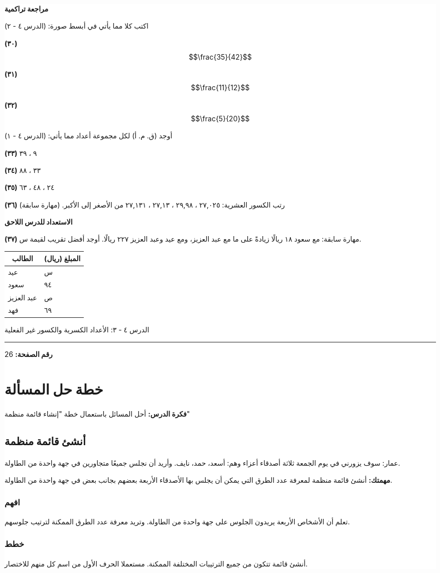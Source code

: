 **مراجعة تراكمية**

اكتب كلا مما يأتي في أبسط صورة: (الدرس ٤ - ٢)

**(٣٠)** $$\frac{35}{42}$$

**(٣١)** $$\frac{11}{12}$$

**(٣٢)** $$\frac{5}{20}$$

أوجد (ق. م. أ) لكل مجموعة أعداد مما يأتي: (الدرس ٤ - ١)

**(٣٣)** ٩ ، ٣٩

**(٣٤)** ٣٣ ، ٨٨

**(٣٥)** ٢٤ ، ٤٨ ، ٦٣

**(٣٦)** رتب الكسور العشرية: ٢٧,٠٢٥ ، ٢٩,٩٨ ، ٢٧,١٣ ، ٢٧,١٣١ من الأصغر إلى الأكبر. (مهارة سابقة)

**الاستعداد للدرس اللاحق**

**(٣٧)** مهارة سابقة: مع سعود ١٨ ريالًا زيادةً على ما مع عبد العزيز، ومع عيد وعبد العزيز ٢٢٧ ريالًا. أوجد أفضل تقريب لقيمة س.

| الطالب | المبلغ (ريال) |
|---|---|
| عيد | س |
| سعود | ٩٤ |
| عبد العزيز | ص |
| فهد | ٦٩ |

الدرس ٤ - ٣: الأعداد الكسرية والكسور غير الفعلية

---

**رقم الصفحة:** 26

# خطة حل المسألة

**فكرة الدرس:** أحل المسائل باستعمال خطة "إنشاء قائمة منظمة"

## أنشئ قائمة منظمة

عمار: سوف يزورني في يوم الجمعة ثلاثة أصدقاء أعزاء وهم: أسعد، حمد، نايف. وأريد أن نجلس جميعًا متجاورين في جهة واحدة من الطاولة.

**مهمتك:** أنشئ قائمة منظمة لمعرفة عدد الطرق التي يمكن أن يجلس بها الأصدقاء الأربعة بعضهم بجانب بعض في جهة واحدة من الطاولة.

### افهم
تعلم أن الأشخاص الأربعة يريدون الجلوس على جهة واحدة من الطاولة. وتريد معرفة عدد الطرق الممكنة لترتيب جلوسهم.

### خطط
أنشئ قائمة تتكون من جميع الترتيبات المختلفة الممكنة. مستعملا الحرف الأول من اسم كل منهم للاختصار.
